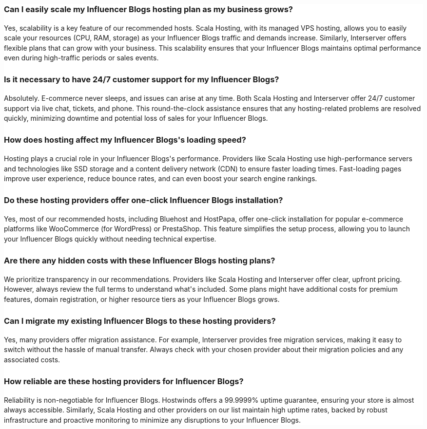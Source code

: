 ### Can I easily scale my Influencer Blogs hosting plan as my business grows? 
Yes, scalability is a key feature of our recommended hosts. Scala Hosting, with its managed VPS hosting, allows you to easily scale your resources (CPU, RAM, storage) as your Influencer Blogs traffic and demands increase. Similarly, Interserver offers flexible plans that can grow with your business. This scalability ensures that your Influencer Blogs maintains optimal performance even during high-traffic periods or sales events.

### Is it necessary to have 24/7 customer support for my Influencer Blogs? 
Absolutely. E-commerce never sleeps, and issues can arise at any time. Both Scala Hosting and Interserver offer 24/7 customer support via live chat, tickets, and phone. This round-the-clock assistance ensures that any hosting-related problems are resolved quickly, minimizing downtime and potential loss of sales for your Influencer Blogs.

### How does hosting affect my Influencer Blogs's loading speed? 
Hosting plays a crucial role in your Influencer Blogs's performance. Providers like Scala Hosting use high-performance servers and technologies like SSD storage and a content delivery network (CDN) to ensure faster loading times. Fast-loading pages improve user experience, reduce bounce rates, and can even boost your search engine rankings.

### Do these hosting providers offer one-click Influencer Blogs installation? 
Yes, most of our recommended hosts, including Bluehost and HostPapa, offer one-click installation for popular e-commerce platforms like WooCommerce (for WordPress) or PrestaShop. This feature simplifies the setup process, allowing you to launch your Influencer Blogs quickly without needing technical expertise.

### Are there any hidden costs with these Influencer Blogs hosting plans? 
We prioritize transparency in our recommendations. Providers like Scala Hosting and Interserver offer clear, upfront pricing. However, always review the full terms to understand what's included. Some plans might have additional costs for premium features, domain registration, or higher resource tiers as your Influencer Blogs grows.

### Can I migrate my existing Influencer Blogs to these hosting providers? 
Yes, many providers offer migration assistance. For example, Interserver provides free migration services, making it easy to switch without the hassle of manual transfer. Always check with your chosen provider about their migration policies and any associated costs.

### How reliable are these hosting providers for Influencer Blogs? 
Reliability is non-negotiable for Influencer Blogs. Hostwinds offers a 99.9999% uptime guarantee, ensuring your store is almost always accessible. Similarly, Scala Hosting and other providers on our list maintain high uptime rates, backed by robust infrastructure and proactive monitoring to minimize any disruptions to your Influencer Blogs.
